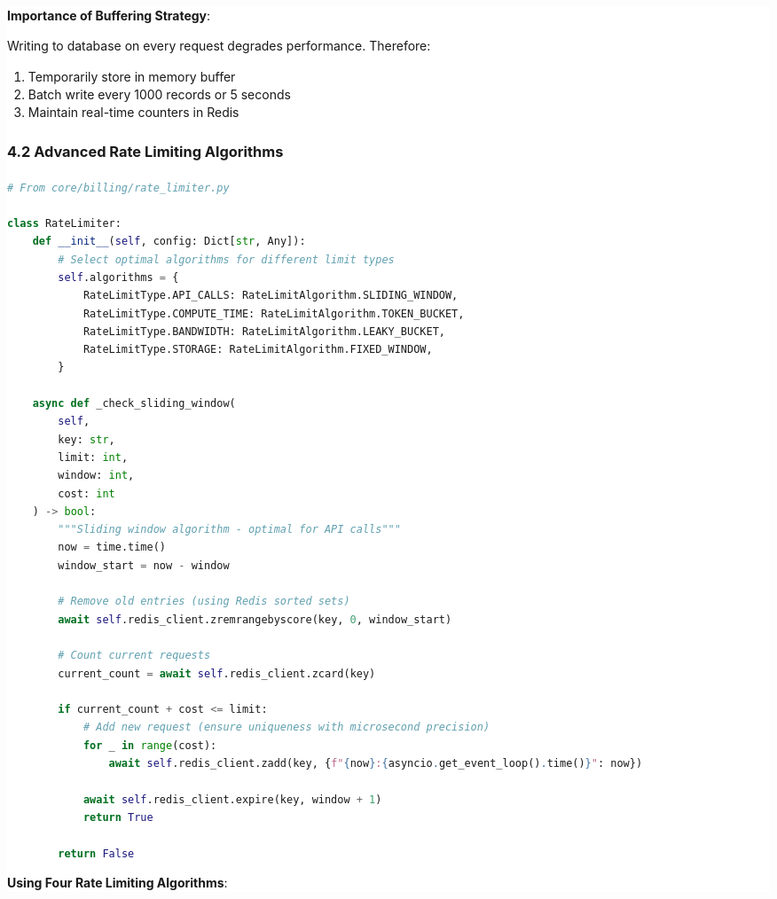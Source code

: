 **Importance of Buffering Strategy**:

Writing to database on every request degrades performance. Therefore:
1. Temporarily store in memory buffer
2. Batch write every 1000 records or 5 seconds
3. Maintain real-time counters in Redis

### 4.2 Advanced Rate Limiting Algorithms

```python
# From core/billing/rate_limiter.py

class RateLimiter:
    def __init__(self, config: Dict[str, Any]):
        # Select optimal algorithms for different limit types
        self.algorithms = {
            RateLimitType.API_CALLS: RateLimitAlgorithm.SLIDING_WINDOW,
            RateLimitType.COMPUTE_TIME: RateLimitAlgorithm.TOKEN_BUCKET,
            RateLimitType.BANDWIDTH: RateLimitAlgorithm.LEAKY_BUCKET,
            RateLimitType.STORAGE: RateLimitAlgorithm.FIXED_WINDOW,
        }
        
    async def _check_sliding_window(
        self,
        key: str,
        limit: int,
        window: int,
        cost: int
    ) -> bool:
        """Sliding window algorithm - optimal for API calls"""
        now = time.time()
        window_start = now - window
        
        # Remove old entries (using Redis sorted sets)
        await self.redis_client.zremrangebyscore(key, 0, window_start)
        
        # Count current requests
        current_count = await self.redis_client.zcard(key)
        
        if current_count + cost <= limit:
            # Add new request (ensure uniqueness with microsecond precision)
            for _ in range(cost):
                await self.redis_client.zadd(key, {f"{now}:{asyncio.get_event_loop().time()}": now})
            
            await self.redis_client.expire(key, window + 1)
            return True
            
        return False
```

**Using Four Rate Limiting Algorithms**:
